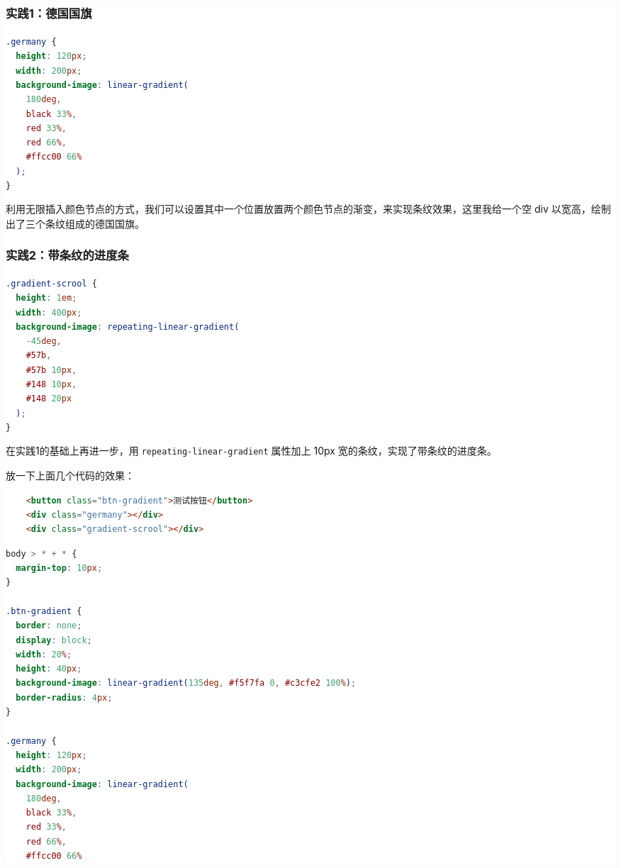 ### 实践1：德国国旗

```css
.germany {
  height: 120px;
  width: 200px;
  background-image: linear-gradient(
    180deg,
    black 33%,
    red 33%,
    red 66%,
    #ffcc00 66%
  );
}
```

利用无限插入颜色节点的方式，我们可以设置其中一个位置放置两个颜色节点的渐变，来实现条纹效果，这里我给一个空 div 以宽高，绘制出了三个条纹组成的德国国旗。

### 实践2：带条纹的进度条

```css
.gradient-scrool {
  height: 1em;
  width: 400px;
  background-image: repeating-linear-gradient(
    -45deg,
    #57b,
    #57b 10px,
    #148 10px,
    #148 20px
  );
}
```

在实践1的基础上再进一步，用 `repeating-linear-gradient` 属性加上 10px 宽的条纹，实现了带条纹的进度条。

放一下上面几个代码的效果：

```html
    <button class="btn-gradient">测试按钮</button>
    <div class="germany"></div>
    <div class="gradient-scrool"></div>
```

```css
body > * + * {
  margin-top: 10px;
}

.btn-gradient {
  border: none;
  display: block;
  width: 20%;
  height: 40px;
  background-image: linear-gradient(135deg, #f5f7fa 0, #c3cfe2 100%);
  border-radius: 4px;
}

.germany {
  height: 120px;
  width: 200px;
  background-image: linear-gradient(
    180deg,
    black 33%,
    red 33%,
    red 66%,
    #ffcc00 66%
```